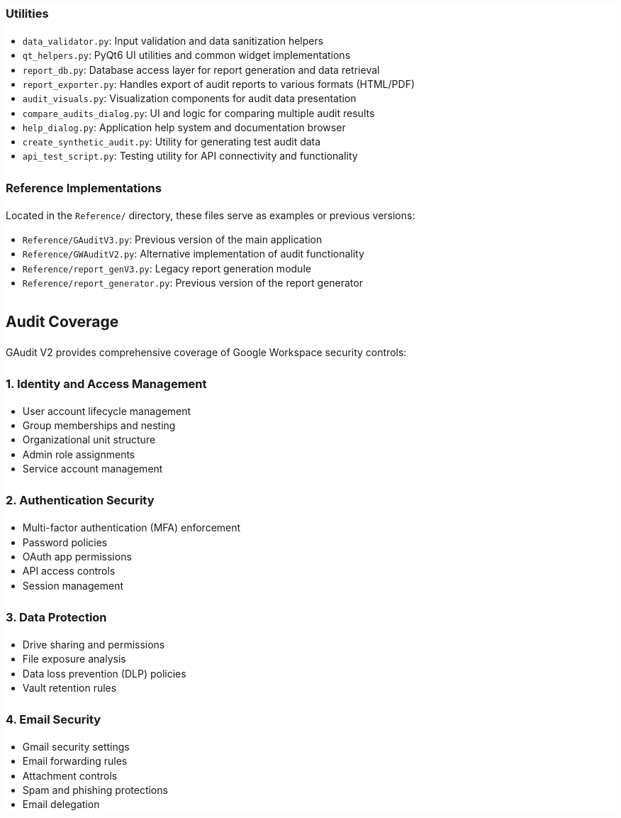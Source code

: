 ### Utilities
- `data_validator.py`: Input validation and data sanitization helpers
- `qt_helpers.py`: PyQt6 UI utilities and common widget implementations
- `report_db.py`: Database access layer for report generation and data retrieval
- `report_exporter.py`: Handles export of audit reports to various formats (HTML/PDF)
- `audit_visuals.py`: Visualization components for audit data presentation
- `compare_audits_dialog.py`: UI and logic for comparing multiple audit results
- `help_dialog.py`: Application help system and documentation browser
- `create_synthetic_audit.py`: Utility for generating test audit data
- `api_test_script.py`: Testing utility for API connectivity and functionality

### Reference Implementations
Located in the `Reference/` directory, these files serve as examples or previous versions:
- `Reference/GAuditV3.py`: Previous version of the main application
- `Reference/GWAuditV2.py`: Alternative implementation of audit functionality
- `Reference/report_genV3.py`: Legacy report generation module
- `Reference/report_generator.py`: Previous version of the report generator

## Audit Coverage

GAudit V2 provides comprehensive coverage of Google Workspace security controls:

### 1. Identity and Access Management
- User account lifecycle management
- Group memberships and nesting
- Organizational unit structure
- Admin role assignments
- Service account management

### 2. Authentication Security
- Multi-factor authentication (MFA) enforcement
- Password policies
- OAuth app permissions
- API access controls
- Session management

### 3. Data Protection
- Drive sharing and permissions
- File exposure analysis
- Data loss prevention (DLP) policies
- Vault retention rules

### 4. Email Security
- Gmail security settings
- Email forwarding rules
- Attachment controls
- Spam and phishing protections
- Email delegation
